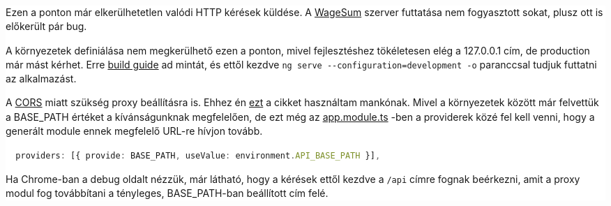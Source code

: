 Ezen a ponton már elkerülhetetlen valódi HTTP kérések küldése. 
A [WageSum](https://github.com/lsmhun/wage-sum-server) szerver futtatása nem 
fogyasztott sokat, plusz ott is előkerült pár bug.

A környezetek definiálása nem megkerülhető ezen a ponton, mivel 
fejlesztéshez tökéletesen elég a 127.0.0.1 cím, de production már mást kérhet.
Erre [build guide](https://angular.io/guide/build) ad mintát, és ettől kezdve
`ng serve --configuration=development -o` paranccsal tudjuk futtatni az
alkalmazást. 

A [CORS](https://en.wikipedia.org/wiki/Cross-origin_resource_sharing) miatt szükség
proxy beállításra is. Ehhez én [ezt](https://jmrobles.medium.com/mastering-angular-proxy-configuration-6c8df0b175fe)
a cikket használtam mankónak. Mivel a környezetek között már felvettük a BASE_PATH értéket
a kívánságunknak megfelelően, de ezt még az [app.module.ts](../src/app/app.module.ts) -ben
a providerek közé fel kell venni, hogy a generált module ennek megfelelő URL-re hívjon
tovább. 
```typescript
  providers: [{ provide: BASE_PATH, useValue: environment.API_BASE_PATH }],
```
Ha Chrome-ban a debug oldalt nézzük, már látható, hogy a kérések ettől kezdve a `/api` címre fognak 
beérkezni, amit a proxy modul fog továbbítani a tényleges, BASE_PATH-ban
beállított cím felé. 
